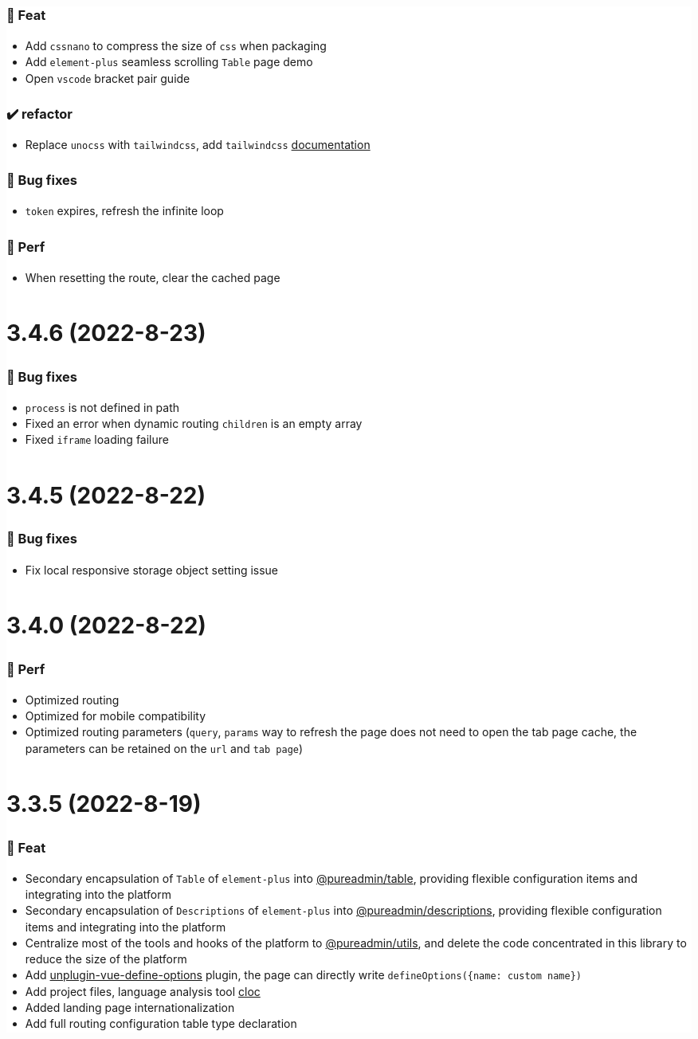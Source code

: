 ### 🎫 Feat

- Add `cssnano` to compress the size of `css` when packaging
- Add `element-plus` seamless scrolling `Table` page demo
- Open `vscode` bracket pair guide

### ✔️ refactor

- Replace `unocss` with `tailwindcss`, add `tailwindcss` [documentation](https://yiming_chang.gitee.io/pure-admin-doc/pages/tailwindcss/)

### 🐞 Bug fixes

- `token` expires, refresh the infinite loop

### 🍏 Perf

- When resetting the route, clear the cached page

# 3.4.6 (2022-8-23)

### 🐞 Bug fixes

- `process` is not defined in path
- Fixed an error when dynamic routing `children` is an empty array
- Fixed `iframe` loading failure

# 3.4.5 (2022-8-22)

### 🐞 Bug fixes

- Fix local responsive storage object setting issue

# 3.4.0 (2022-8-22)

### 🍏 Perf

- Optimized routing
- Optimized for mobile compatibility
- Optimized routing parameters (`query`, `params` way to refresh the page does not need to open the tab page cache, the parameters can be retained on the `url` and `tab page`)

# 3.3.5 (2022-8-19)

### 🎫 Feat

- Secondary encapsulation of `Table` of `element-plus` into [@pureadmin/table](https://github.com/pure-admin/pure-admin-table), providing flexible configuration items and integrating into the platform
- Secondary encapsulation of `Descriptions` of `element-plus` into [@pureadmin/descriptions](https://github.com/pure-admin/pure-admin-descriptions), providing flexible configuration items and integrating into the platform
- Centralize most of the tools and hooks of the platform to [@pureadmin/utils](https://pure-admin-utils.netlify.app), and delete the code concentrated in this library to reduce the size of the platform
- Add [unplugin-vue-define-options](https://www.npmjs.com/package/unplugin-vue-define-options) plugin, the page can directly write `defineOptions({name: custom name})`
- Add project files, language analysis tool [cloc](https://www.npmjs.com/package/cloc)
- Added landing page internationalization
- Add full routing configuration table type declaration